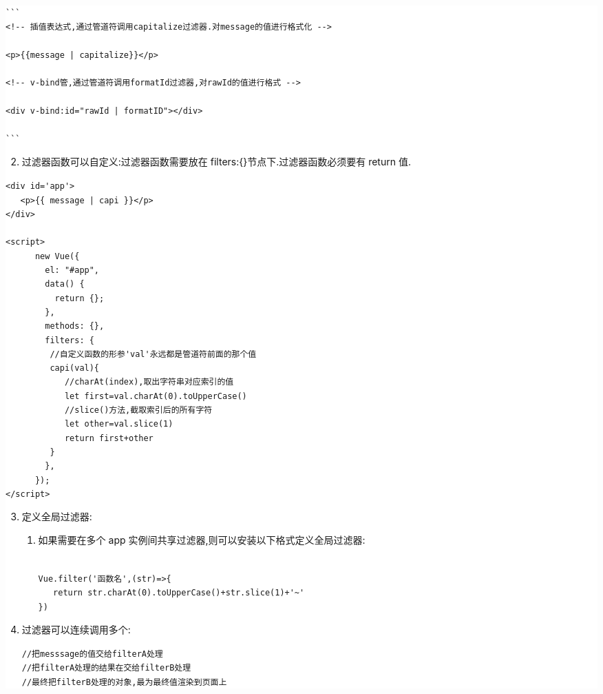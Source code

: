     ```
    <!-- 插值表达式,通过管道符调用capitalize过滤器.对message的值进行格式化 -->

    <p>{{message | capitalize}}</p>

    <!-- v-bind管,通过管道符调用formatId过滤器,对rawId的值进行格式 -->

    <div v-bind:id="rawId | formatID"></div>

    ```

2. 过滤器函数可以自定义:过滤器函数需要放在 filters:{}节点下.过滤器函数必须要有 return 值.

```
<div id='app'>
   <p>{{ message | capi }}</p>
</div>

<script>
      new Vue({
        el: "#app",
        data() {
          return {};
        },
        methods: {},
        filters: {
         //自定义函数的形参'val'永远都是管道符前面的那个值
         capi(val){
            //charAt(index),取出字符串对应索引的值
            let first=val.charAt(0).toUpperCase()
            //slice()方法,截取索引后的所有字符
            let other=val.slice(1)
            return first+other
         }
        },
      });
</script>

```

3. 定义全局过滤器:

    1. 如果需要在多个 app 实例间共享过滤器,则可以安装以下格式定义全局过滤器:

        ```

        Vue.filter('函数名',(str)=>{
           return str.charAt(0).toUpperCase()+str.slice(1)+'~'
        })

        ```

4. 过滤器可以连续调用多个:

    ```
    //把messsage的值交给filterA处理
    //把filterA处理的结果在交给filterB处理
    //最终把filterB处理的对象,最为最终值渲染到页面上
